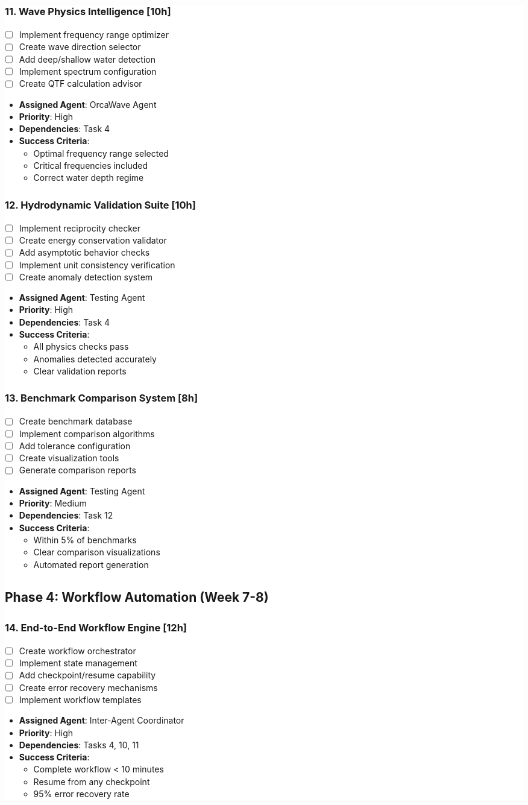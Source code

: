 ### 11. Wave Physics Intelligence [10h]
- [ ] Implement frequency range optimizer
- [ ] Create wave direction selector
- [ ] Add deep/shallow water detection
- [ ] Implement spectrum configuration
- [ ] Create QTF calculation advisor
- **Assigned Agent**: OrcaWave Agent
- **Priority**: High
- **Dependencies**: Task 4
- **Success Criteria**:
  - Optimal frequency range selected
  - Critical frequencies included
  - Correct water depth regime

### 12. Hydrodynamic Validation Suite [10h]
- [ ] Implement reciprocity checker
- [ ] Create energy conservation validator
- [ ] Add asymptotic behavior checks
- [ ] Implement unit consistency verification
- [ ] Create anomaly detection system
- **Assigned Agent**: Testing Agent
- **Priority**: High
- **Dependencies**: Task 4
- **Success Criteria**:
  - All physics checks pass
  - Anomalies detected accurately
  - Clear validation reports

### 13. Benchmark Comparison System [8h]
- [ ] Create benchmark database
- [ ] Implement comparison algorithms
- [ ] Add tolerance configuration
- [ ] Create visualization tools
- [ ] Generate comparison reports
- **Assigned Agent**: Testing Agent
- **Priority**: Medium
- **Dependencies**: Task 12
- **Success Criteria**:
  - Within 5% of benchmarks
  - Clear comparison visualizations
  - Automated report generation

## Phase 4: Workflow Automation (Week 7-8)

### 14. End-to-End Workflow Engine [12h]
- [ ] Create workflow orchestrator
- [ ] Implement state management
- [ ] Add checkpoint/resume capability
- [ ] Create error recovery mechanisms
- [ ] Implement workflow templates
- **Assigned Agent**: Inter-Agent Coordinator
- **Priority**: High
- **Dependencies**: Tasks 4, 10, 11
- **Success Criteria**:
  - Complete workflow < 10 minutes
  - Resume from any checkpoint
  - 95% error recovery rate
